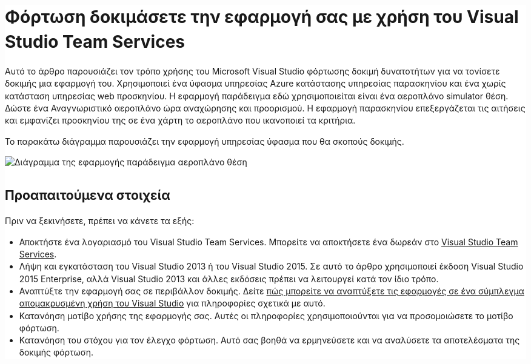 <properties
    pageTitle="Φόρτωση δοκιμάσετε την εφαρμογή σας με χρήση του Visual Studio Team Services | Microsoft Azure"
    description="Μάθετε πώς να τονίσετε δοκιμής τις εφαρμογές σας Azure Service υφάσματος με χρήση του Visual Studio Team Services."
    services="service-fabric"
    documentationCenter="na"
    authors="cawams"
    manager="timlt"
    editor="" />

<tags
    ms.service="multiple"
    ms.devlang="dotnet"
    ms.topic="article"
    ms.tgt_pltfrm="na"
    ms.workload="multiple"
    ms.date="07/29/2016"
    ms.author="cawa" />

# <a name="load-test-your-application-by-using-visual-studio-team-services"></a>Φόρτωση δοκιμάσετε την εφαρμογή σας με χρήση του Visual Studio Team Services

Αυτό το άρθρο παρουσιάζει τον τρόπο χρήσης του Microsoft Visual Studio φόρτωσης δοκιμή δυνατοτήτων για να τονίσετε δοκιμής μια εφαρμογή του. Χρησιμοποιεί ένα ύφασμα υπηρεσίας Azure κατάστασης υπηρεσίας παρασκηνίου και ένα χωρίς κατάσταση υπηρεσίας web προσκηνίου. Η εφαρμογή παράδειγμα εδώ χρησιμοποιείται είναι ένα αεροπλάνο simulator θέση. Δώστε ένα Αναγνωριστικό αεροπλάνο ώρα αναχώρησης και προορισμού. Η εφαρμογή παρασκηνίου επεξεργάζεται τις αιτήσεις και εμφανίζει προσκηνίου της σε ένα χάρτη το αεροπλάνο που ικανοποιεί τα κριτήρια.

Το παρακάτω διάγραμμα παρουσιάζει την εφαρμογή υπηρεσίας ύφασμα που θα σκοπούς δοκιμής.

![Διάγραμμα της εφαρμογής παράδειγμα αεροπλάνο θέση][0]

## <a name="prerequisites"></a>Προαπαιτούμενα στοιχεία
Πριν να ξεκινήσετε, πρέπει να κάνετε τα εξής:

- Αποκτήστε ένα λογαριασμό του Visual Studio Team Services. Μπορείτε να αποκτήσετε ένα δωρεάν στο [Visual Studio Team Services](https://www.visualstudio.com).
- Λήψη και εγκατάσταση του Visual Studio 2013 ή του Visual Studio 2015. Σε αυτό το άρθρο χρησιμοποιεί έκδοση Visual Studio 2015 Enterprise, αλλά Visual Studio 2013 και άλλες εκδόσεις πρέπει να λειτουργεί κατά τον ίδιο τρόπο.
- Αναπτύξτε την εφαρμογή σας σε περιβάλλον δοκιμής. Δείτε [πώς μπορείτε να αναπτύξετε τις εφαρμογές σε ένα σύμπλεγμα απομακρυσμένη χρήση του Visual Studio](service-fabric-publish-app-remote-cluster.md) για πληροφορίες σχετικά με αυτό.
- Κατανόηση μοτίβο χρήσης της εφαρμογής σας. Αυτές οι πληροφορίες χρησιμοποιούνται για να προσομοιώσετε το μοτίβο φόρτωση.
- Κατανόηση του στόχου για τον έλεγχο φόρτωση. Αυτό σας βοηθά να ερμηνεύσετε και να αναλύσετε τα αποτελέσματα της δοκιμής φόρτωση.


[0]: ./media/service-fabric-vso-load-test/OverviewDiagram.png
[1]: ./media/service-fabric-vso-load-test/NewProjectDialog.png
[2]: ./media/service-fabric-vso-load-test/Project.png
[3]: ./media/service-fabric-vso-load-test/AddRecording.png
[4]: ./media/service-fabric-vso-load-test/AddRecording2.png
[5]: ./media/service-fabric-vso-load-test/ActionSequence.png
[6]: ./media/service-fabric-vso-load-test/StopRecording.png
[7]: ./media/service-fabric-vso-load-test/RunTest.png
[8]: ./media/service-fabric-vso-load-test/RunTest2.png
[9]: ./media/service-fabric-vso-load-test/Graph.png
